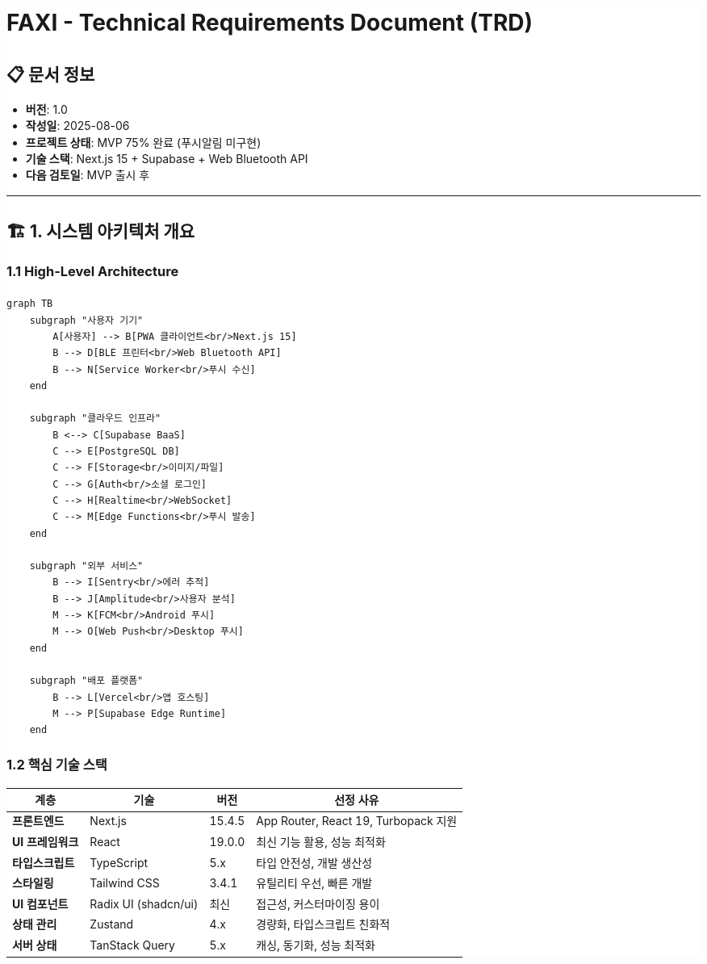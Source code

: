 # FAXI - Technical Requirements Document (TRD)

## 📋 문서 정보
- **버전**: 1.0
- **작성일**: 2025-08-06
- **프로젝트 상태**: MVP 75% 완료 (푸시알림 미구현)
- **기술 스택**: Next.js 15 + Supabase + Web Bluetooth API
- **다음 검토일**: MVP 출시 후

---

## 🏗️ 1. 시스템 아키텍처 개요

### 1.1 High-Level Architecture

```mermaid
graph TB
    subgraph "사용자 기기"
        A[사용자] --> B[PWA 클라이언트<br/>Next.js 15]
        B --> D[BLE 프린터<br/>Web Bluetooth API]
        B --> N[Service Worker<br/>푸시 수신]
    end
    
    subgraph "클라우드 인프라"
        B <--> C[Supabase BaaS]
        C --> E[PostgreSQL DB]
        C --> F[Storage<br/>이미지/파일]  
        C --> G[Auth<br/>소셜 로그인]
        C --> H[Realtime<br/>WebSocket]
        C --> M[Edge Functions<br/>푸시 발송]
    end
    
    subgraph "외부 서비스"
        B --> I[Sentry<br/>에러 추적]
        B --> J[Amplitude<br/>사용자 분석]
        M --> K[FCM<br/>Android 푸시]
        M --> O[Web Push<br/>Desktop 푸시]
    end
    
    subgraph "배포 플랫폼"  
        B --> L[Vercel<br/>앱 호스팅]
        M --> P[Supabase Edge Runtime]
    end
```

### 1.2 핵심 기술 스택

| 계층 | 기술 | 버전 | 선정 사유 |
|------|------|------|-----------|
| **프론트엔드** | Next.js | 15.4.5 | App Router, React 19, Turbopack 지원 |
| **UI 프레임워크** | React | 19.0.0 | 최신 기능 활용, 성능 최적화 |
| **타입스크립트** | TypeScript | 5.x | 타입 안전성, 개발 생산성 |
| **스타일링** | Tailwind CSS | 3.4.1 | 유틸리티 우선, 빠른 개발 |
| **UI 컴포넌트** | Radix UI (shadcn/ui) | 최신 | 접근성, 커스터마이징 용이 |
| **상태 관리** | Zustand | 4.x | 경량화, 타입스크립트 친화적 |
| **서버 상태** | TanStack Query | 5.x | 캐싱, 동기화, 성능 최적화 |